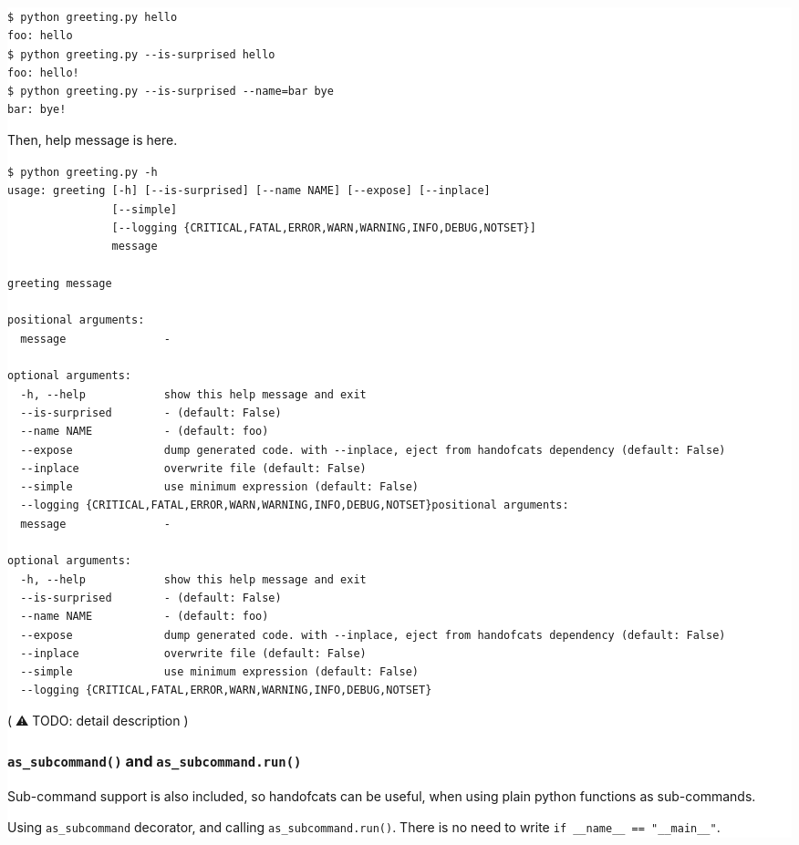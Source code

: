 ``` console
$ python greeting.py hello
foo: hello
$ python greeting.py --is-surprised hello
foo: hello!
$ python greeting.py --is-surprised --name=bar bye
bar: bye!
```

Then, help message is here.

``` console
$ python greeting.py -h
usage: greeting [-h] [--is-surprised] [--name NAME] [--expose] [--inplace]
                [--simple]
                [--logging {CRITICAL,FATAL,ERROR,WARN,WARNING,INFO,DEBUG,NOTSET}]
                message

greeting message

positional arguments:
  message               -

optional arguments:
  -h, --help            show this help message and exit
  --is-surprised        - (default: False)
  --name NAME           - (default: foo)
  --expose              dump generated code. with --inplace, eject from handofcats dependency (default: False)
  --inplace             overwrite file (default: False)
  --simple              use minimum expression (default: False)
  --logging {CRITICAL,FATAL,ERROR,WARN,WARNING,INFO,DEBUG,NOTSET}positional arguments:
  message               -

optional arguments:
  -h, --help            show this help message and exit
  --is-surprised        - (default: False)
  --name NAME           - (default: foo)
  --expose              dump generated code. with --inplace, eject from handofcats dependency (default: False)
  --inplace             overwrite file (default: False)
  --simple              use minimum expression (default: False)
  --logging {CRITICAL,FATAL,ERROR,WARN,WARNING,INFO,DEBUG,NOTSET}
```

( :warning: TODO: detail description )

### `as_subcommand()` and `as_subcommand.run()`

Sub-command support is also included, so handofcats can be useful, when using plain python functions as sub-commands.

Using `as_subcommand` decorator, and calling `as_subcommand.run()`. There is no need to write `if __name__ == "__main__"`.
